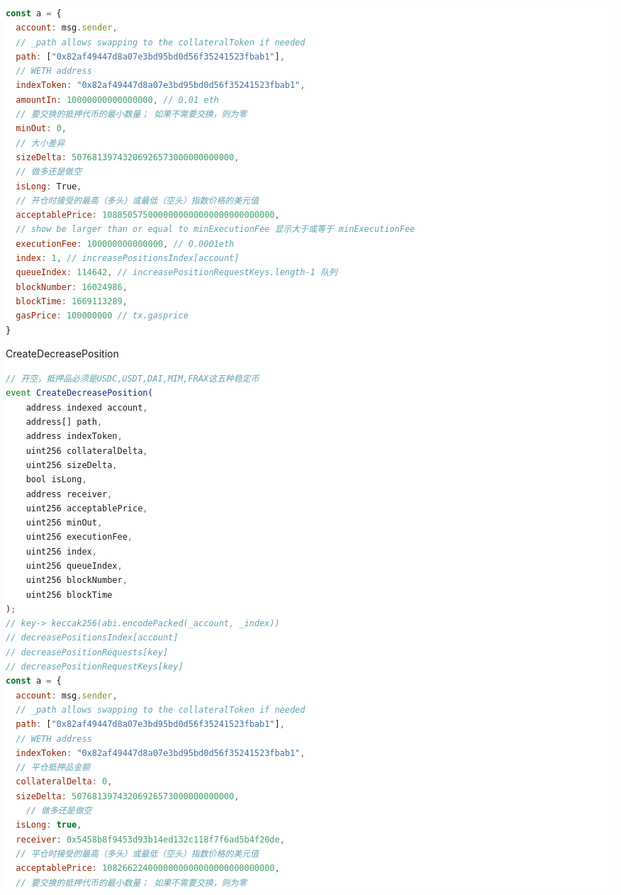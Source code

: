 ```js
const a = {
  account: msg.sender,
  // _path allows swapping to the collateralToken if needed
  path: ["0x82af49447d8a07e3bd95bd0d56f35241523fbab1"],
  // WETH address
  indexToken: "0x82af49447d8a07e3bd95bd0d56f35241523fbab1",
  amountIn: 10000000000000000, // 0.01 eth
  // 要交换的抵押代币的最小数量； 如果不需要交换，则为零
  minOut: 0,
  // 大小差异
  sizeDelta: 50768139743206926573000000000000,
  // 做多还是做空
  isLong: True,
  // 开仓时接受的最高（多头）或最低（空头）指数价格的美元值
  acceptablePrice: 1088505750000000000000000000000000,
  // show be larger than or equal to minExecutionFee 显示大于或等于 minExecutionFee
  executionFee: 100000000000000, // 0.0001eth
  index: 1, // increasePositionsIndex[account]
  queueIndex: 114642, // increasePositionRequestKeys.length-1 队列
  blockNumber: 16024986,
  blockTime: 1669113289,
  gasPrice: 100000000 // tx.gasprice
}
```

CreateDecreasePosition

```js
// 开空，抵押品必须是USDC,USDT,DAI,MIM,FRAX这五种稳定币
event CreateDecreasePosition(
    address indexed account,
    address[] path,
    address indexToken,
    uint256 collateralDelta,
    uint256 sizeDelta,
    bool isLong,
    address receiver,
    uint256 acceptablePrice,
    uint256 minOut,
    uint256 executionFee,
    uint256 index,
    uint256 queueIndex,
    uint256 blockNumber,
    uint256 blockTime
);
// key-> keccak256(abi.encodePacked(_account, _index))
// decreasePositionsIndex[account]
// decreasePositionRequests[key]
// decreasePositionRequestKeys[key]
const a = {
  account: msg.sender,
  // _path allows swapping to the collateralToken if needed
  path: ["0x82af49447d8a07e3bd95bd0d56f35241523fbab1"],
  // WETH address
  indexToken: "0x82af49447d8a07e3bd95bd0d56f35241523fbab1",
  // 平仓抵押品金额
  collateralDelta: 0,
  sizeDelta: 50768139743206926573000000000000,
    // 做多还是做空
  isLong: true,
  receiver: 0x5458b8f9453d93b14ed132c118f7f6ad5b4f20de,
  // 平仓时接受的最高（多头）或最低（空头）指数价格的美元值
  acceptablePrice: 1082662240000000000000000000000000,
  // 要交换的抵押代币的最小数量； 如果不需要交换，则为零
```